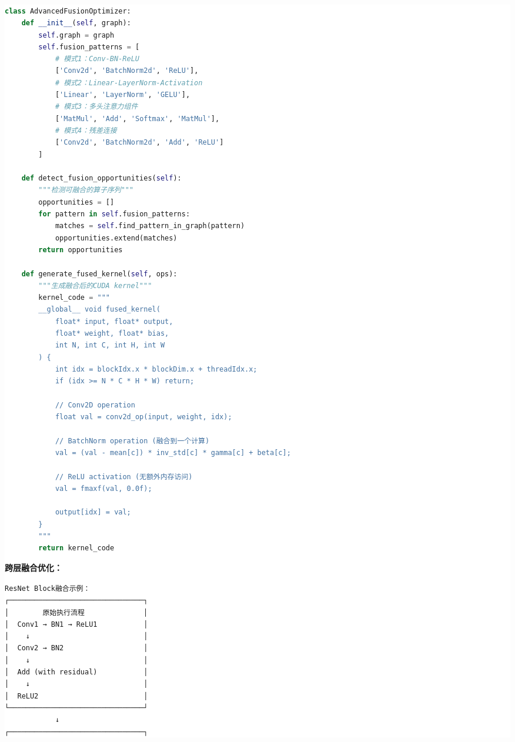 ```python
class AdvancedFusionOptimizer:
    def __init__(self, graph):
        self.graph = graph
        self.fusion_patterns = [
            # 模式1：Conv-BN-ReLU
            ['Conv2d', 'BatchNorm2d', 'ReLU'],
            # 模式2：Linear-LayerNorm-Activation
            ['Linear', 'LayerNorm', 'GELU'],
            # 模式3：多头注意力组件
            ['MatMul', 'Add', 'Softmax', 'MatMul'],
            # 模式4：残差连接
            ['Conv2d', 'BatchNorm2d', 'Add', 'ReLU']
        ]
    
    def detect_fusion_opportunities(self):
        """检测可融合的算子序列"""
        opportunities = []
        for pattern in self.fusion_patterns:
            matches = self.find_pattern_in_graph(pattern)
            opportunities.extend(matches)
        return opportunities
    
    def generate_fused_kernel(self, ops):
        """生成融合后的CUDA kernel"""
        kernel_code = """
        __global__ void fused_kernel(
            float* input, float* output, 
            float* weight, float* bias,
            int N, int C, int H, int W
        ) {
            int idx = blockIdx.x * blockDim.x + threadIdx.x;
            if (idx >= N * C * H * W) return;
            
            // Conv2D operation
            float val = conv2d_op(input, weight, idx);
            
            // BatchNorm operation (融合到一个计算)
            val = (val - mean[c]) * inv_std[c] * gamma[c] + beta[c];
            
            // ReLU activation (无额外内存访问)
            val = fmaxf(val, 0.0f);
            
            output[idx] = val;
        }
        """
        return kernel_code
```

**跨层融合优化：**

```
ResNet Block融合示例：
┌────────────────────────────────┐
│        原始执行流程              │
│  Conv1 → BN1 → ReLU1           │
│    ↓                           │
│  Conv2 → BN2                   │
│    ↓                           │
│  Add (with residual)           │
│    ↓                           │
│  ReLU2                         │
└────────────────────────────────┘
            ↓
┌────────────────────────────────┐
```